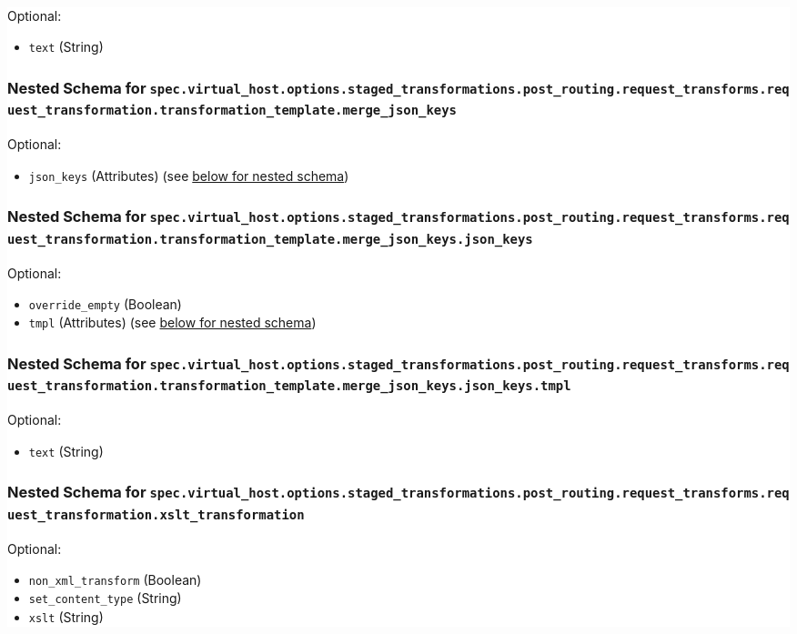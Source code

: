 Optional:

- `text` (String)



<a id="nestedatt--spec--virtual_host--options--staged_transformations--post_routing--request_transforms--request_transformation--transformation_template--merge_json_keys"></a>
### Nested Schema for `spec.virtual_host.options.staged_transformations.post_routing.request_transforms.request_transformation.transformation_template.merge_json_keys`

Optional:

- `json_keys` (Attributes) (see [below for nested schema](#nestedatt--spec--virtual_host--options--staged_transformations--post_routing--request_transforms--request_transformation--transformation_template--merge_json_keys--json_keys))

<a id="nestedatt--spec--virtual_host--options--staged_transformations--post_routing--request_transforms--request_transformation--transformation_template--merge_json_keys--json_keys"></a>
### Nested Schema for `spec.virtual_host.options.staged_transformations.post_routing.request_transforms.request_transformation.transformation_template.merge_json_keys.json_keys`

Optional:

- `override_empty` (Boolean)
- `tmpl` (Attributes) (see [below for nested schema](#nestedatt--spec--virtual_host--options--staged_transformations--post_routing--request_transforms--request_transformation--transformation_template--merge_json_keys--json_keys--tmpl))

<a id="nestedatt--spec--virtual_host--options--staged_transformations--post_routing--request_transforms--request_transformation--transformation_template--merge_json_keys--json_keys--tmpl"></a>
### Nested Schema for `spec.virtual_host.options.staged_transformations.post_routing.request_transforms.request_transformation.transformation_template.merge_json_keys.json_keys.tmpl`

Optional:

- `text` (String)





<a id="nestedatt--spec--virtual_host--options--staged_transformations--post_routing--request_transforms--request_transformation--xslt_transformation"></a>
### Nested Schema for `spec.virtual_host.options.staged_transformations.post_routing.request_transforms.request_transformation.xslt_transformation`

Optional:

- `non_xml_transform` (Boolean)
- `set_content_type` (String)
- `xslt` (String)

